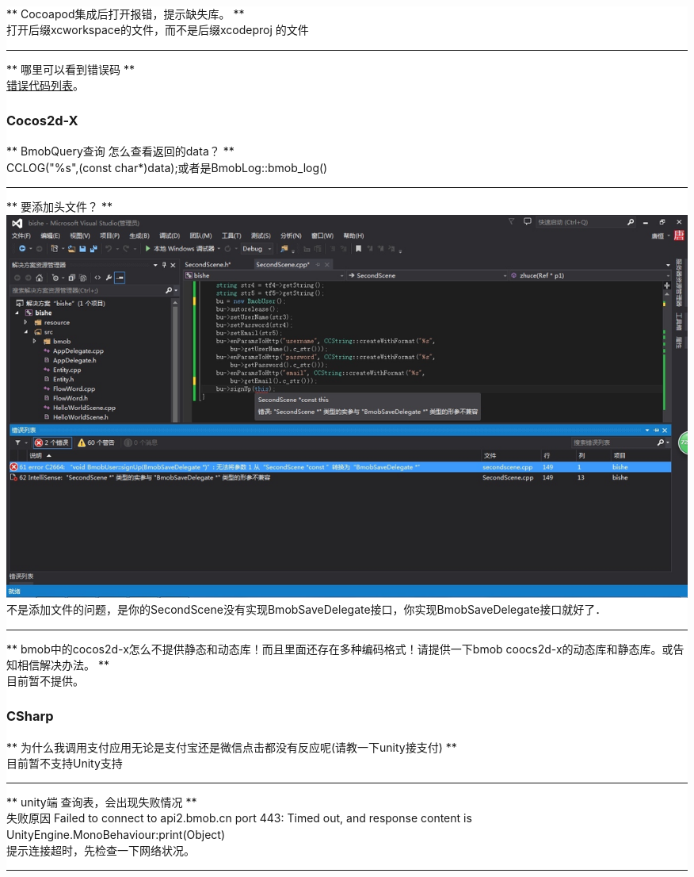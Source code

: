 ** Cocoapod集成后打开报错，提示缺失库。 **  
打开后缀xcworkspace的文件，而不是后缀xcodeproj 的文件

---

** 哪里可以看到错误码 **  
[错误代码列表](http://doc.bmob.cn/other/error_code/)。

### Cocos2d-X

** BmobQuery查询 怎么查看返回的data？ **  
CCLOG("%s",(const char*)data);或者是BmobLog::bmob_log()

---
** 要添加头文件？ **  
![](image/14670192736563.jpg)
不是添加文件的问题，是你的SecondScene没有实现BmobSaveDelegate接口，你实现BmobSaveDelegate接口就好了．

---
** bmob中的cocos2d-x怎么不提供静态和动态库！而且里面还存在多种编码格式！请提供一下bmob coocs2d-x的动态库和静态库。或告知相信解决办法。 **  
目前暂不提供。


### CSharp

** 为什么我调用支付应用无论是支付宝还是微信点击都没有反应呢(请教一下unity接支付) **  
目前暂不支持Unity支持

---
** unity端 查询表，会出现失败情况 **  
失败原因 Failed to connect to api2.bmob.cn port 443: Timed out, and response content is 
UnityEngine.MonoBehaviour:print(Object)  
提示连接超时，先检查一下网络状况。

---